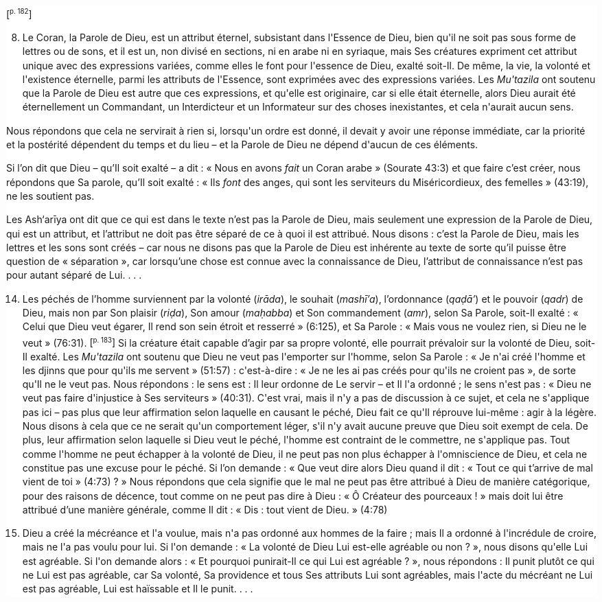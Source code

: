 <span id="p182">[<sup><small>p. 182</small></sup>]</span>

8. Le Coran, la Parole de Dieu, est un attribut éternel, subsistant dans l'Essence de Dieu, bien qu'il ne soit pas sous forme de lettres ou de sons, et il est un, non divisé en sections, ni en arabe ni en syriaque, mais Ses créatures expriment cet attribut unique avec des expressions variées, comme elles le font pour l'essence de Dieu, exalté soit-Il. De même, la vie, la volonté et l'existence éternelle, parmi les attributs de l'Essence, sont exprimées avec des expressions variées. Les _Mu'tazila_ ont soutenu que la Parole de Dieu est autre que ces expressions, et qu'elle est originaire, car si elle était éternelle, alors Dieu aurait été éternellement un Commandant, un Interdicteur et un Informateur sur des choses inexistantes, et cela n'aurait aucun sens.

Nous répondons que cela ne servirait à rien si, lorsqu'un ordre est donné, il devait y avoir une réponse immédiate, car la priorité et la postérité dépendent du temps et du lieu – et la Parole de Dieu ne dépend d'aucun de ces éléments.

Si l’on dit que Dieu – qu’Il soit exalté – a dit : « Nous en avons _fait_ un Coran arabe » (Sourate 43:3) et que faire c’est créer, nous répondons que Sa parole, qu’Il soit exalté : « Ils _font_ des anges, qui sont les serviteurs du Miséricordieux, des femelles » (43:19), ne les soutient pas.

Les Ash‘arīya ont dit que ce qui est dans le texte n’est pas la Parole de Dieu, mais seulement une expression de la Parole de Dieu, qui est un attribut, et l’attribut ne doit pas être séparé de ce à quoi il est attribué. Nous disons : c’est la Parole de Dieu, mais les lettres et les sons sont créés – car nous ne disons pas que la Parole de Dieu est inhérente au texte de sorte qu’il puisse être question de « séparation », car lorsqu’une chose est connue avec la connaissance de Dieu, l’attribut de connaissance n’est pas pour autant séparé de Lui. . . .

14. Les péchés de l’homme surviennent par la volonté (_irāda_), le souhait (_mashī’a_), l’ordonnance (_qaḍā’_) et le pouvoir (_qadr_) de Dieu, mais non par Son plaisir (_riḍa_), Son amour (_maḥabba_) et Son commandement (_amr_), selon Sa Parole, soit-Il exalté : « Celui que Dieu veut égarer, Il rend son sein étroit et resserré » (6:125), et Sa Parole : « Mais vous ne voulez rien, si Dieu ne le veut » (76:31). <span id="p183">[<sup><small>p. 183</small></sup>]</span> Si la créature était capable d’agir par sa propre volonté, elle pourrait prévaloir sur la volonté de Dieu, soit-Il exalté. Les _Mu'tazila_ ont soutenu que Dieu ne veut pas l'emporter sur l'homme, selon Sa Parole : « Je n'ai créé l'homme et les djinns que pour qu'ils me servent » (51:57) : c'est-à-dire : « Je ne les ai pas créés pour qu'ils ne croient pas », de sorte qu'Il ne le veut pas. Nous répondons : le sens est : Il leur ordonne de Le servir – et Il l'a ordonné ; le sens n'est pas : « Dieu ne veut pas faire d'injustice à Ses serviteurs » (40:31). C'est vrai, mais il n'y a pas de discussion à ce sujet, et cela ne s'applique pas ici – pas plus que leur affirmation selon laquelle en causant le péché, Dieu fait ce qu'Il réprouve lui-même : agir à la légère. Nous disons à cela que ce ne serait qu'un comportement léger, s'il n'y avait aucune preuve que Dieu soit exempt de cela. De plus, leur affirmation selon laquelle si Dieu veut le péché, l'homme est contraint de le commettre, ne s'applique pas. Tout comme l'homme ne peut échapper à la volonté de Dieu, il ne peut pas non plus échapper à l'omniscience de Dieu, et cela ne constitue pas une excuse pour le péché. Si l’on demande : « Que veut dire alors Dieu quand il dit : « Tout ce qui t’arrive de mal vient de toi » (4:73) ? » Nous répondons que cela signifie que le mal ne peut pas être attribué à Dieu de manière catégorique, pour des raisons de décence, tout comme on ne peut pas dire à Dieu : « Ô Créateur des pourceaux ! » mais doit lui être attribué d’une manière générale, comme Il dit : « Dis : tout vient de Dieu. » (4:78)

15. Dieu a créé la mécréance et l'a voulue, mais n'a pas ordonné aux hommes de la faire ; mais Il a ordonné à l'incrédule de croire, mais ne l'a pas voulu pour lui. Si l'on demande : « La volonté de Dieu Lui est-elle agréable ou non ? », nous disons qu'elle Lui est agréable. Si l'on demande alors : « Et pourquoi punirait-Il ce qui Lui est agréable ? », nous répondons : Il punit plutôt ce qui ne Lui est pas agréable, car Sa volonté, Sa providence et tous Ses attributs Lui sont agréables, mais l'acte du mécréant ne Lui est pas agréable, Lui est haïssable et Il le punit. . . .
